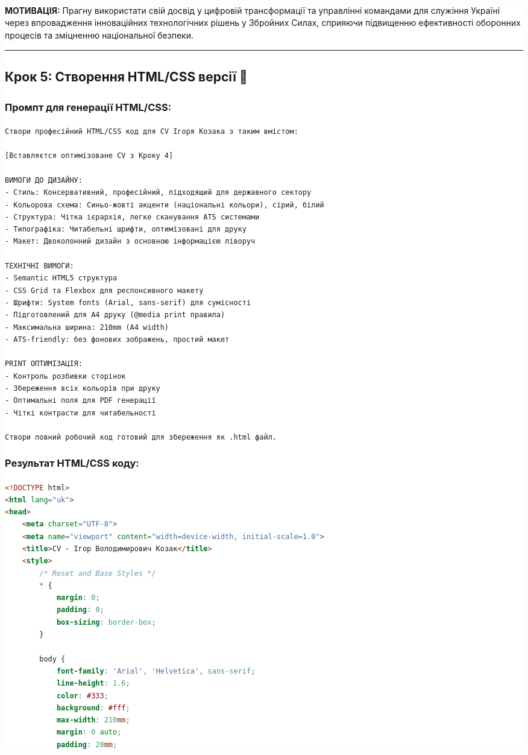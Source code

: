 **МОТИВАЦІЯ:** Прагну використати свій досвід у цифровій трансформації та управлінні командами для служіння Україні через впровадження інноваційних технологічних рішень у Збройних Силах, сприяючи підвищенню ефективності оборонних процесів та зміцненню національної безпеки.

---

## Крок 5: Створення HTML/CSS версії 🎨

### **Промпт для генерації HTML/CSS:**

```
Створи професійний HTML/CSS код для CV Ігоря Козака з таким вмістом:

[Вставляєтся оптимізоване CV з Кроку 4]

ВИМОГИ ДО ДИЗАЙНУ:
- Стиль: Консервативний, професійний, підходящий для державного сектору
- Кольорова схема: Синьо-жовті акценти (національні кольори), сірий, білий
- Структура: Чітка ієрархія, легке сканування ATS системами
- Типографіка: Читабельні шрифти, оптимізовані для друку
- Макет: Двоколонний дизайн з основною інформацією ліворуч

ТЕХНІЧНІ ВИМОГИ:
- Semantic HTML5 структура
- CSS Grid та Flexbox для респонсивного макету  
- Шрифти: System fonts (Arial, sans-serif) для сумісності
- Підготовлений для A4 друку (@media print правила)
- Максимальна ширина: 210mm (A4 width)
- ATS-friendly: без фонових зображень, простий макет

PRINT ОПТИМІЗАЦІЯ:
- Контроль розбивки сторінок
- Збереження всіх кольорів при друку
- Оптимальні поля для PDF генерації
- Чіткі контрасти для читабельності

Створи повний робочий код готовий для збереження як .html файл.
```

### **Результат HTML/CSS коду:**

```html
<!DOCTYPE html>
<html lang="uk">
<head>
    <meta charset="UTF-8">
    <meta name="viewport" content="width=device-width, initial-scale=1.0">
    <title>CV - Ігор Володимирович Козак</title>
    <style>
        /* Reset and Base Styles */
        * {
            margin: 0;
            padding: 0;
            box-sizing: border-box;
        }

        body {
            font-family: 'Arial', 'Helvetica', sans-serif;
            line-height: 1.6;
            color: #333;
            background: #fff;
            max-width: 210mm;
            margin: 0 auto;
            padding: 20mm;
```